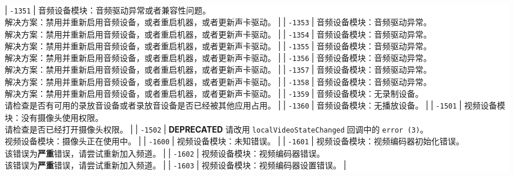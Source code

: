 | `-1351`   | 音频设备模块：音频驱动异常或者兼容性问题。<br/>解决方案：禁用并重新启用音频设备，或者重启机器，或者更新声卡驱动。 |
| `-1353`   | 音频设备模块：音频驱动异常。<br/>解决方案：禁用并重新启用音频设备，或者重启机器，或者更新声卡驱动。 |
| `-1354`   | 音频设备模块：音频驱动异常。<br/>解决方案：禁用并重新启用音频设备，或者重启机器，或者更新声卡驱动。 |
| `-1355`   | 音频设备模块：音频驱动异常。<br/>解决方案：禁用并重新启用音频设备，或者重启机器，或者更新声卡驱动。 |
| `-1356`   | 音频设备模块：音频驱动异常。<br/>解决方案：禁用并重新启用音频设备，或者重启机器，或者更新声卡驱动。 |
| `-1357`   | 音频设备模块：音频驱动异常。<br/>解决方案：禁用并重新启用音频设备，或者重启机器，或者更新声卡驱动。 |
| `-1358`   | 音频设备模块：音频驱动异常。<br/>解决方案：禁用并重新启用音频设备，或者重启机器，或者更新声卡驱动。 |
| `-1359`   | 音频设备模块：无录制设备。<br/>请检查是否有可用的录放音设备或者录放音设备是否已经被其他应用占用。 |
| `-1360`   | 音频设备模块：无播放设备。                                   |
| `-1501`   | 视频设备模块：没有摄像头使用权限。<br/>请检查是否已经打开摄像头权限。 |
| `-1502`   | **DEPRECATED** 请改用 `localVideoStateChanged` 回调中的 `error (3)`。<br/> 视频设备模块：摄像头正在使用中。 |
| `-1600`   | 视频设备模块：未知错误。                                     |
| `-1601`   | 视频设备模块：视频编码器初始化错误。<br/>该错误为**严重**错误，请尝试重新加入频道。 |
| `-1602`   | 视频设备模块：视频编码器错误。<br/>该错误为**严重**错误，请尝试重新加入频道。 |
| `-1603`   | 视频设备模块：视频编码器设置错误。                           |
